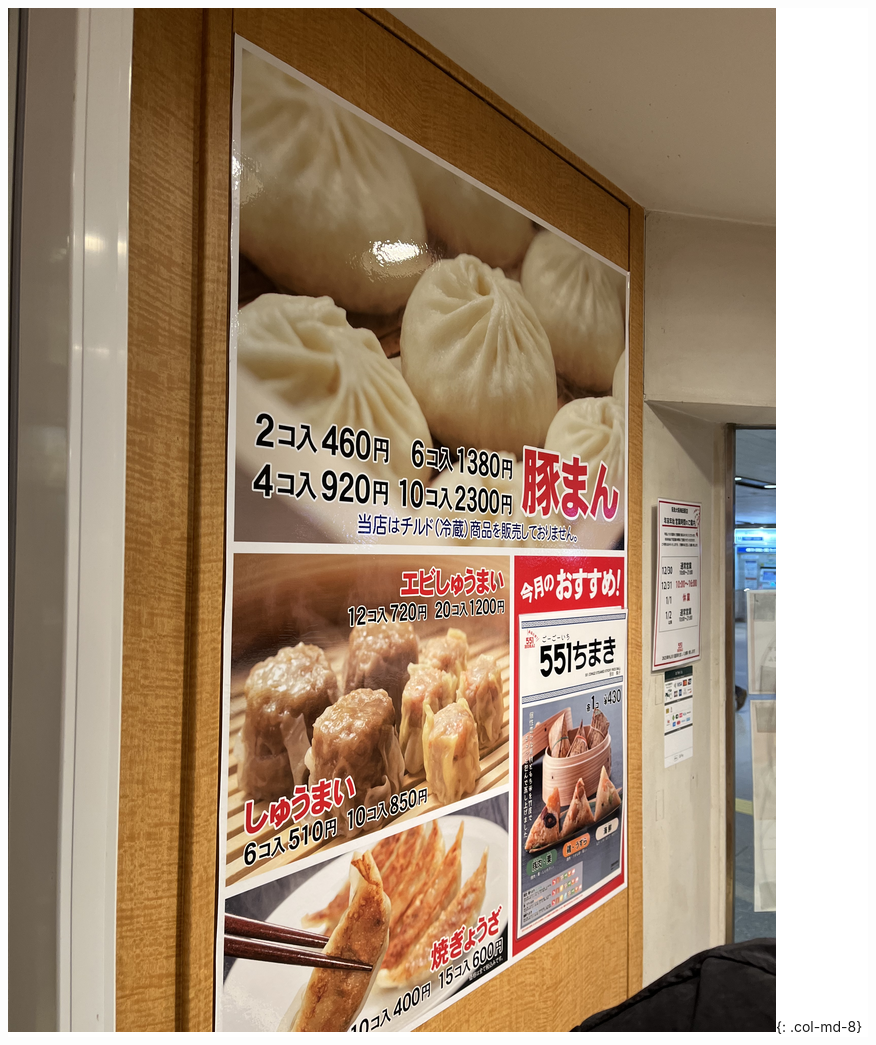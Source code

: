![551 호라이만두](/assets/images/2025-01-05-osaka-travel-for-6-days-5-nights/44-551-horai.jpeg){: .col-md-8}
